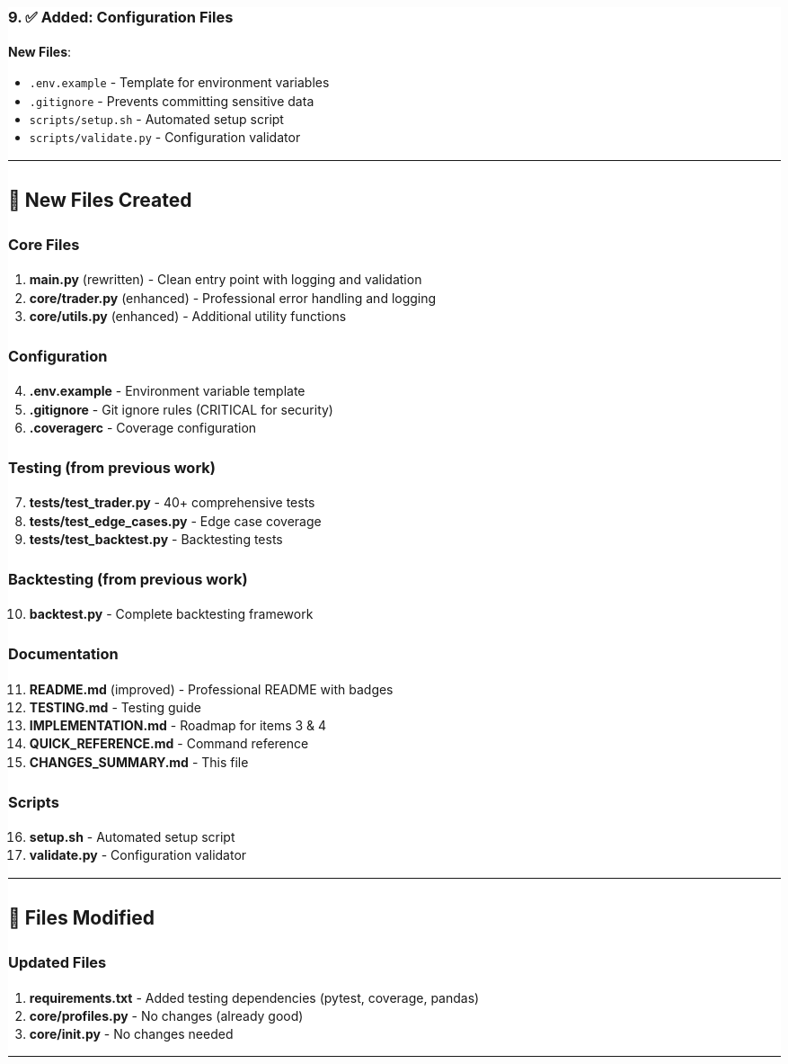 ### 9. ✅ Added: Configuration Files

**New Files**:
- `.env.example` - Template for environment variables
- `.gitignore` - Prevents committing sensitive data
- `scripts/setup.sh` - Automated setup script
- `scripts/validate.py` - Configuration validator

---

## 📁 New Files Created

### Core Files
1. **main.py** (rewritten) - Clean entry point with logging and validation
2. **core/trader.py** (enhanced) - Professional error handling and logging
3. **core/utils.py** (enhanced) - Additional utility functions

### Configuration
4. **.env.example** - Environment variable template
5. **.gitignore** - Git ignore rules (CRITICAL for security)
6. **.coveragerc** - Coverage configuration

### Testing (from previous work)
7. **tests/test_trader.py** - 40+ comprehensive tests
8. **tests/test_edge_cases.py** - Edge case coverage
9. **tests/test_backtest.py** - Backtesting tests

### Backtesting (from previous work)
10. **backtest.py** - Complete backtesting framework

### Documentation
11. **README.md** (improved) - Professional README with badges
12. **TESTING.md** - Testing guide
13. **IMPLEMENTATION.md** - Roadmap for items 3 & 4
14. **QUICK_REFERENCE.md** - Command reference
15. **CHANGES_SUMMARY.md** - This file

### Scripts
16. **setup.sh** - Automated setup script
17. **validate.py** - Configuration validator

---

## 🔄 Files Modified

### Updated Files
1. **requirements.txt** - Added testing dependencies (pytest, coverage, pandas)
2. **core/profiles.py** - No changes (already good)
3. **core/__init__.py** - No changes needed

---